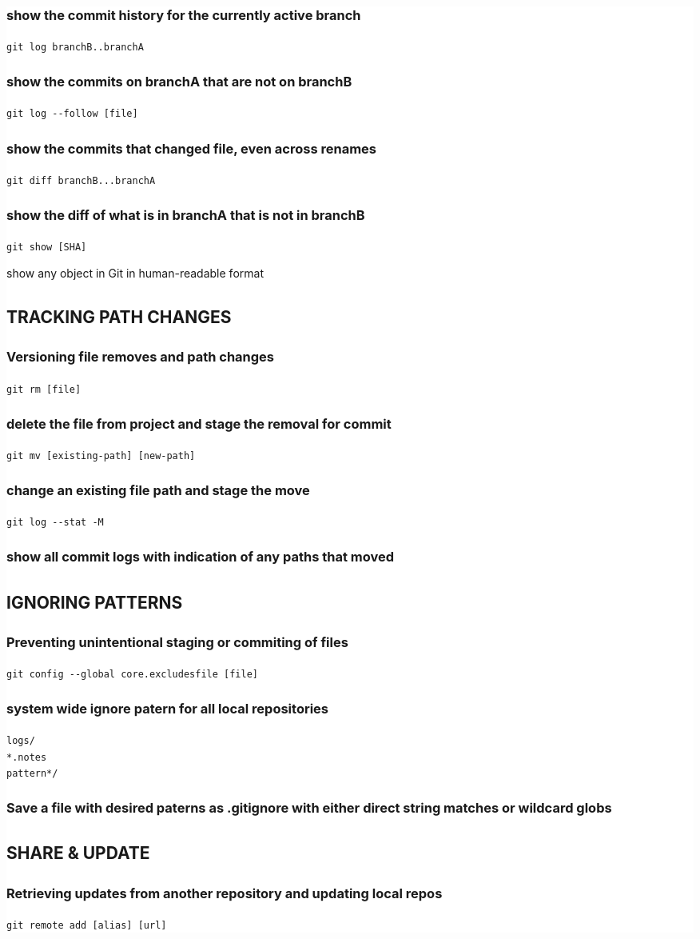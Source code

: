 ### show the commit history for the currently active branch
    git log branchB..branchA

### show the commits on branchA that are not on branchB
    git log --follow [file]

### show the commits that changed file, even across renames
    git diff branchB...branchA

### show the diff of what is in branchA that is not in branchB
    git show [SHA]
show any object in Git in human-readable format

## TRACKING PATH CHANGES

### Versioning file removes and path changes
    git rm [file]

### delete the file from project and stage the removal for commit
    git mv [existing-path] [new-path]

### change an existing file path and stage the move
    git log --stat -M
### show all commit logs with indication of any paths that moved


## IGNORING PATTERNS

### Preventing unintentional staging or commiting of files

    git config --global core.excludesfile [file]

### system wide ignore patern for all local repositories

    logs/
    *.notes
    pattern*/

### Save a file with desired paterns as .gitignore with either direct string matches or wildcard globs

## SHARE & UPDATE

### Retrieving updates from another repository and updating local repos
    git remote add [alias] [url]
